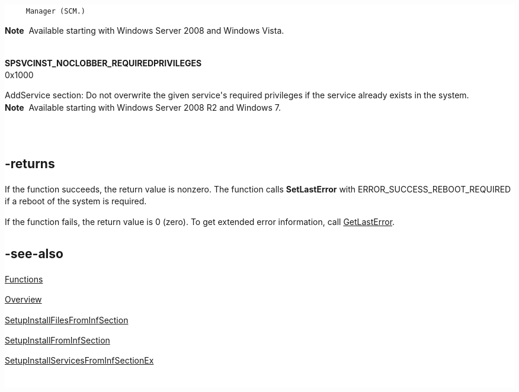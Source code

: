          Manager (SCM.)

<div class="alert"><b>Note</b>  Available starting with Windows Server 2008 and Windows Vista.</div>
<div> </div>
</td>
</tr>
<tr>
<td width="40%"><a id="SPSVCINST_NOCLOBBER_REQUIREDPRIVILEGES"></a><a id="spsvcinst_noclobber_requiredprivileges"></a><dl>
<dt><b>SPSVCINST_NOCLOBBER_REQUIREDPRIVILEGES</b></dt>
<dt>0x1000</dt>
</dl>
</td>
<td width="60%">
AddService section: Do not overwrite the given service's required privileges if the service already exists 
         in the system.

<div class="alert"><b>Note</b>  Available starting with Windows Server 2008 R2 and Windows 7.</div>
<div> </div>
</td>
</tr>
</table>
 


## -returns



If the function succeeds, the return value is nonzero. The function calls 
       <b>SetLastError</b> with ERROR_SUCCESS_REBOOT_REQUIRED if a reboot of the system is 
       required.

If the function fails, the return value is 0 (zero). To get extended error information, call 
       <a href="https://msdn.microsoft.com/d852e148-985c-416f-a5a7-27b6914b45d4">GetLastError</a>.




## -see-also




<a href="https://msdn.microsoft.com/0a9518b7-f231-48f2-ba50-5b802f8ccaed">Functions</a>



<a href="https://msdn.microsoft.com/58201596-cb8c-480a-abef-896c1f9ef098">Overview</a>



<a href="https://msdn.microsoft.com/9834a3b0-f8f5-4e4d-92b2-d3c5a4939a41">SetupInstallFilesFromInfSection</a>



<a href="https://msdn.microsoft.com/bd1ee91a-b58b-4f08-9181-42fbe9d763f9">SetupInstallFromInfSection</a>



<a href="https://msdn.microsoft.com/c0bf6442-56dc-41f1-8a21-ff7b92b1ef0f">SetupInstallServicesFromInfSectionEx</a>
 

 

